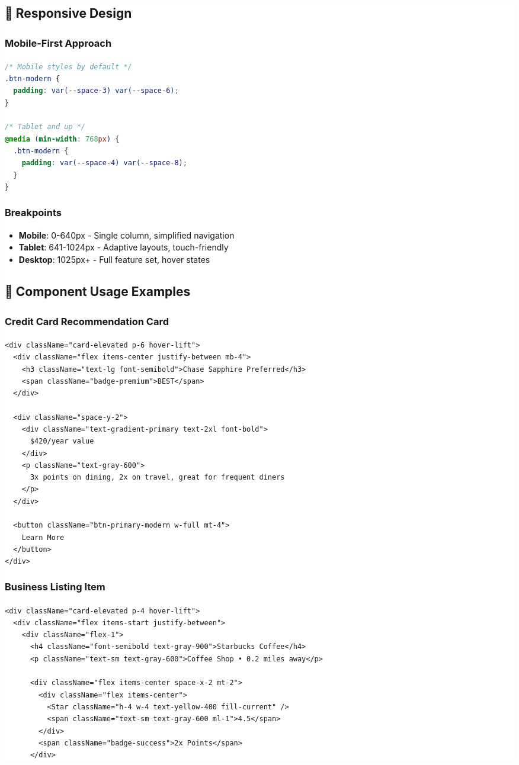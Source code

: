 ## 📱 Responsive Design

### Mobile-First Approach
```css
/* Mobile styles by default */
.btn-modern {
  padding: var(--space-3) var(--space-6);
}

/* Tablet and up */
@media (min-width: 768px) {
  .btn-modern {
    padding: var(--space-4) var(--space-8);
  }
}
```

### Breakpoints
- **Mobile**: 0-640px - Single column, simplified navigation
- **Tablet**: 641-1024px - Adaptive layouts, touch-friendly
- **Desktop**: 1025px+ - Full feature set, hover states

## 🎯 Component Usage Examples

### Credit Card Recommendation Card
```tsx
<div className="card-elevated p-6 hover-lift">
  <div className="flex items-center justify-between mb-4">
    <h3 className="text-lg font-semibold">Chase Sapphire Preferred</h3>
    <span className="badge-premium">BEST</span>
  </div>
  
  <div className="space-y-2">
    <div className="text-gradient-primary text-2xl font-bold">
      $420/year value
    </div>
    <p className="text-gray-600">
      3x points on dining, 2x on travel, great for frequent diners
    </p>
  </div>
  
  <button className="btn-primary-modern w-full mt-4">
    Learn More
  </button>
</div>
```

### Business Listing Item
```tsx
<div className="card-elevated p-4 hover-lift">
  <div className="flex items-start justify-between">
    <div className="flex-1">
      <h4 className="font-semibold text-gray-900">Starbucks Coffee</h4>
      <p className="text-sm text-gray-600">Coffee Shop • 0.2 miles away</p>
      
      <div className="flex items-center space-x-2 mt-2">
        <div className="flex items-center">
          <Star className="h-4 w-4 text-yellow-400 fill-current" />
          <span className="text-sm text-gray-600 ml-1">4.5</span>
        </div>
        <span className="badge-success">2x Points</span>
      </div>
```